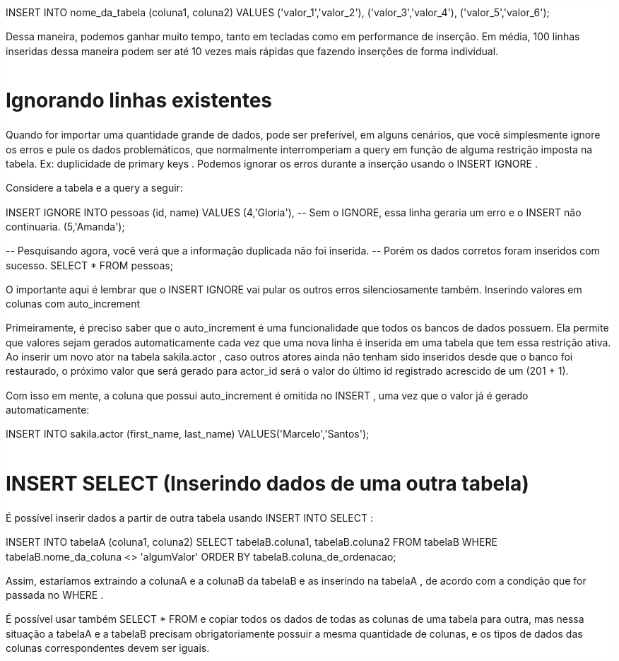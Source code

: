 INSERT INTO nome_da_tabela (coluna1, coluna2) VALUES
('valor_1','valor_2'),
('valor_3','valor_4'),
('valor_5','valor_6');

Dessa maneira, podemos ganhar muito tempo, tanto em tecladas como em performance de inserção. Em média, 100 linhas inseridas dessa maneira podem ser até 10 vezes mais rápidas que fazendo inserções de forma individual.

  # Ignorando linhas existentes
Quando for importar uma quantidade grande de dados, pode ser preferível, em alguns cenários, que você simplesmente ignore os erros e pule os dados problemáticos, que normalmente interromperiam a query em função de alguma restrição imposta na tabela. Ex: duplicidade de primary keys . Podemos ignorar os erros durante a inserção usando o INSERT IGNORE .

Considere a tabela e a query a seguir:

INSERT IGNORE INTO pessoas (id, name) VALUES
(4,'Gloria'), -- Sem o IGNORE, essa linha geraria um erro e o INSERT não continuaria.
(5,'Amanda');

-- Pesquisando agora, você verá que a informação duplicada não foi inserida.
-- Porém os dados corretos foram inseridos com sucesso.
SELECT * FROM pessoas;

O importante aqui é lembrar que o INSERT IGNORE vai pular os outros erros silenciosamente também.
Inserindo valores em colunas com auto_increment

Primeiramente, é preciso saber que o auto_increment é uma funcionalidade que todos os bancos de dados possuem. Ela permite que valores sejam gerados automaticamente cada vez que uma nova linha é inserida em uma tabela que tem essa restrição ativa. Ao inserir um novo ator na tabela sakila.actor , caso outros atores ainda não tenham sido inseridos desde que o banco foi restaurado, o próximo valor que será gerado para actor_id será o valor do último id registrado acrescido de um (201 + 1).

Com isso em mente, a coluna que possui auto_increment é omitida no INSERT , uma vez que o valor já é gerado automaticamente:

INSERT INTO sakila.actor (first_name, last_name)
VALUES('Marcelo','Santos');

  # INSERT SELECT (Inserindo dados de uma outra tabela)
É possível inserir dados a partir de outra tabela usando INSERT INTO SELECT :

INSERT INTO tabelaA (coluna1, coluna2)
    SELECT tabelaB.coluna1, tabelaB.coluna2
    FROM tabelaB
    WHERE tabelaB.nome_da_coluna <> 'algumValor'
    ORDER BY tabelaB.coluna_de_ordenacao;

Assim, estaríamos extraindo a colunaA e a colunaB da tabelaB e as inserindo na tabelaA , de acordo com a condição que for passada no WHERE .

É possível usar também SELECT * FROM e copiar todos os dados de todas as colunas de uma tabela para outra, mas nessa situação a tabelaA e a tabelaB precisam obrigatoriamente possuir a mesma quantidade de colunas, e os tipos de dados das colunas correspondentes devem ser iguais.
